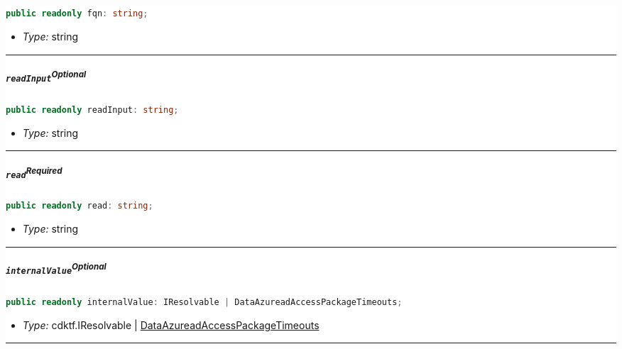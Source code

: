```typescript
public readonly fqn: string;
```

- *Type:* string

---

##### `readInput`<sup>Optional</sup> <a name="readInput" id="@cdktf/provider-azuread.dataAzureadAccessPackage.DataAzureadAccessPackageTimeoutsOutputReference.property.readInput"></a>

```typescript
public readonly readInput: string;
```

- *Type:* string

---

##### `read`<sup>Required</sup> <a name="read" id="@cdktf/provider-azuread.dataAzureadAccessPackage.DataAzureadAccessPackageTimeoutsOutputReference.property.read"></a>

```typescript
public readonly read: string;
```

- *Type:* string

---

##### `internalValue`<sup>Optional</sup> <a name="internalValue" id="@cdktf/provider-azuread.dataAzureadAccessPackage.DataAzureadAccessPackageTimeoutsOutputReference.property.internalValue"></a>

```typescript
public readonly internalValue: IResolvable | DataAzureadAccessPackageTimeouts;
```

- *Type:* cdktf.IResolvable | <a href="#@cdktf/provider-azuread.dataAzureadAccessPackage.DataAzureadAccessPackageTimeouts">DataAzureadAccessPackageTimeouts</a>

---



